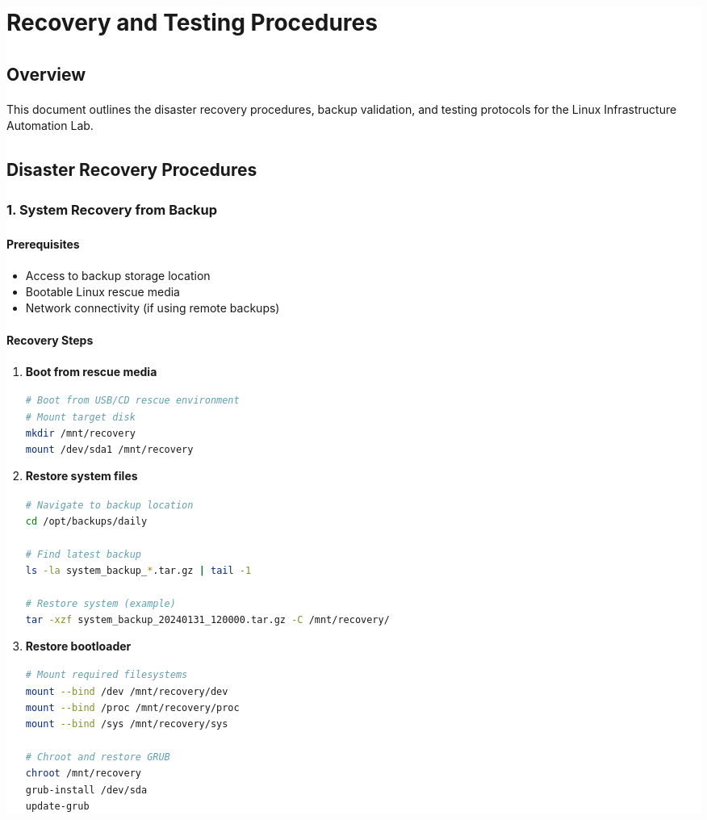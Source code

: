 # Recovery and Testing Procedures

## Overview

This document outlines the disaster recovery procedures, backup validation, and testing protocols for the Linux Infrastructure Automation Lab.

## Disaster Recovery Procedures

### 1. System Recovery from Backup

#### Prerequisites
- Access to backup storage location
- Bootable Linux rescue media
- Network connectivity (if using remote backups)

#### Recovery Steps

1. **Boot from rescue media**
   ```bash
   # Boot from USB/CD rescue environment
   # Mount target disk
   mkdir /mnt/recovery
   mount /dev/sda1 /mnt/recovery
   ```

2. **Restore system files**
   ```bash
   # Navigate to backup location
   cd /opt/backups/daily
   
   # Find latest backup
   ls -la system_backup_*.tar.gz | tail -1
   
   # Restore system (example)
   tar -xzf system_backup_20240131_120000.tar.gz -C /mnt/recovery/
   ```

3. **Restore bootloader**
   ```bash
   # Mount required filesystems
   mount --bind /dev /mnt/recovery/dev
   mount --bind /proc /mnt/recovery/proc
   mount --bind /sys /mnt/recovery/sys
   
   # Chroot and restore GRUB
   chroot /mnt/recovery
   grub-install /dev/sda
   update-grub
   ```

